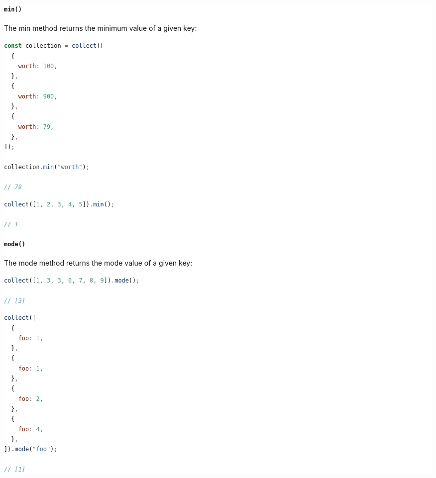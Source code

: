 #### `min()`

The min method returns the minimum value of a given key:

```js
const collection = collect([
  {
    worth: 100,
  },
  {
    worth: 900,
  },
  {
    worth: 79,
  },
]);

collection.min("worth");

// 79
```

```js
collect([1, 2, 3, 4, 5]).min();

// 1
```

#### `mode()`

The mode method returns the mode value of a given key:

```js
collect([1, 3, 3, 6, 7, 8, 9]).mode();

// [3]
```

```js
collect([
  {
    foo: 1,
  },
  {
    foo: 1,
  },
  {
    foo: 2,
  },
  {
    foo: 4,
  },
]).mode("foo");

// [1]
```

